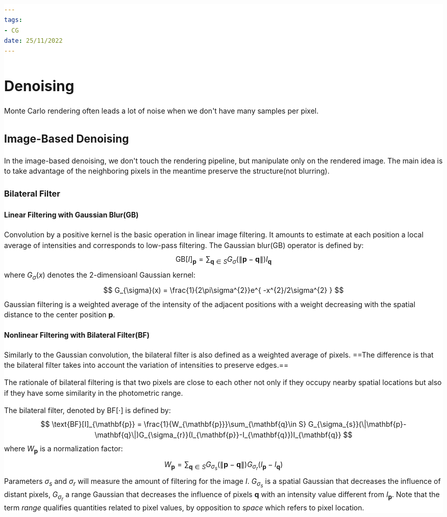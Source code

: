 ```yaml
---
tags:
- CG
date: 25/11/2022
---
```


# Denoising
Monte Carlo rendering often leads a lot of noise when we don't have many samples per pixel. 

## Image-Based Denoising
In the image-based denoising, we don't touch the rendering pipeline, but manipulate only on the rendered image. 
The main idea is to take advantage of the neighboring pixels in the meantime preserve the structure(not blurring).

### Bilateral Filter
#### Linear Filtering with Gaussian Blur(GB)
Convolution by a positive kernel is the basic operation in linear image filtering. It amounts to estimate at each position a local average of intensities and corresponds to low-pass filtering. The Gaussian blur(GB) operator is defined by:
$$
\text{GB}[I]_{\mathbf{p}} = \sum_{\mathbf{q}\in S} G_{\sigma}(\|\mathbf{p}-\mathbf{q}\|)I_{\mathbf{q}}
$$
where $G_{\sigma}(x)$ denotes the 2-dimensioanl Gaussian kernel:
$$
G_{\sigma}(x) = \frac{1}{2\pi\sigma^{2}}e^{ -x^{2}/2\sigma^{2} }
$$
Gaussian filtering is a weighted average of the intensity of the adjacent positions with a weight decreasing with the spatial distance to the center position $\mathbf{p}$.

#### Nonlinear Filtering with Bilateral Filter(BF)
Similarly to the Gaussian convolution, the bilateral filter is also defined as a weighted average of pixels. ==The difference is that the bilateral filter takes into account the variation of intensities to preserve edges.==

The rationale of bilateral filtering is that two pixels are close to each other not only if they occupy nearby spatial locations but also if they have some similarity in the photometric range.

The bilateral filter, denoted by $\text{BF}[\cdot]$ is defined by:
$$
\text{BF}[I]_{\mathbf{p}} = \frac{1}{W_{\mathbf{p}}}\sum_{\mathbf{q}\in S} G_{\sigma_{s}}(\|\mathbf{p}-\mathbf{q}\|)G_{\sigma_{r}}(I_{\mathbf{p}}-I_{\mathbf{q}})I_{\mathbf{q}}
$$
where $W_{\mathbf{p}}$ is a normalization factor:
$$
W_{\mathbf{p}} = \sum_{\mathbf{q}\in S} G_{\sigma_{s}}(\|\mathbf{p}-\mathbf{q}\|)G_{\sigma_{r}}(I_{\mathbf{p}}-I_{\mathbf{q}})
$$
Parameters $\sigma_{s}$ and $\sigma_{r}$ will measure the amount of filtering for the image $I$. $G_{\sigma_{s}}$ is a spatial Gaussian that decreases the influence of distant pixels, $G_{\sigma_{r}}$ a range Gaussian that decreases the influence of pixels $\mathbf{q}$ with an intensity value different from $I_{\mathbf{p}}$. Note that the term *range* qualifies quantities related to pixel values, by opposition to *space* which refers to pixel location.
